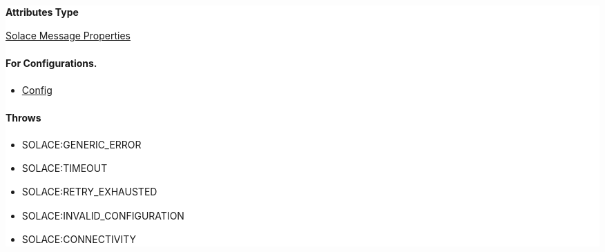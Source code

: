 </tr>

<tr>

<td class="tableblock halign-left valign-middle">

**Attributes Type**

</td>

<td class="tableblock halign-left valign-middle">

<div>

<div class="paragraph">

[Solace Message Properties](#SolaceMessageProperties)

</div>

</div>

</td>

</tr>

</tbody>

</table>

</div>

<div class="sect3">

#### For Configurations.

<div class="ulist">

*   [Config](#config)

</div>

</div>

<div class="sect3">

#### Throws

<div class="ulist">

*   SOLACE:GENERIC_ERROR

*   SOLACE:TIMEOUT

*   SOLACE:RETRY_EXHAUSTED

*   SOLACE:INVALID_CONFIGURATION

*   SOLACE:CONNECTIVITY

</div>

</div>

</div>
